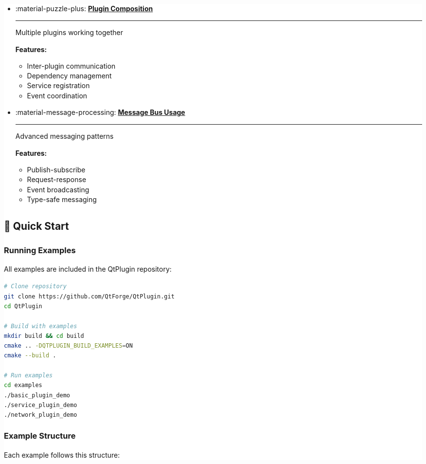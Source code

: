 <div class="grid cards" markdown>

- :material-puzzle-plus: **[Plugin Composition](advanced-patterns.md#plugin-composition)**

  ***

  Multiple plugins working together

  **Features:**

  - Inter-plugin communication
  - Dependency management
  - Service registration
  - Event coordination

- :material-message-processing: **[Message Bus Usage](advanced-patterns.md#message-bus)**

  ***

  Advanced messaging patterns

  **Features:**

  - Publish-subscribe
  - Request-response
  - Event broadcasting
  - Type-safe messaging

</div>

## 🚀 Quick Start

### Running Examples

All examples are included in the QtPlugin repository:

```bash
# Clone repository
git clone https://github.com/QtForge/QtPlugin.git
cd QtPlugin

# Build with examples
mkdir build && cd build
cmake .. -DQTPLUGIN_BUILD_EXAMPLES=ON
cmake --build .

# Run examples
cd examples
./basic_plugin_demo
./service_plugin_demo
./network_plugin_demo
```

### Example Structure

Each example follows this structure:

